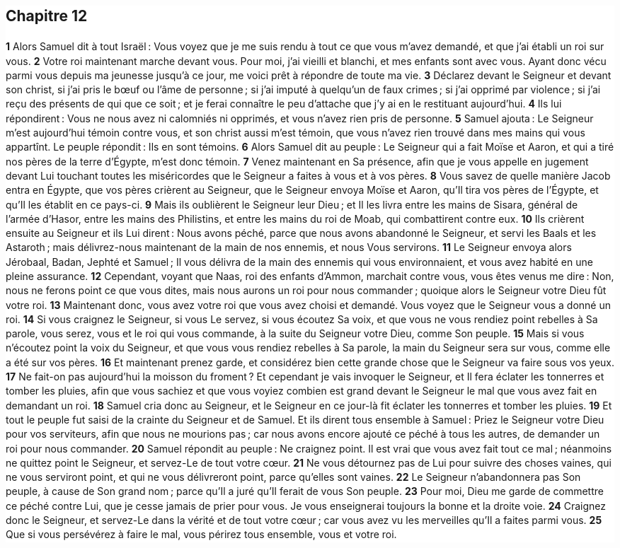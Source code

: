 ## Chapitre 12

**1** Alors Samuel dit à tout Israël : Vous voyez que je me suis rendu à tout ce que vous m’avez demandé, et que j’ai établi un roi sur vous.
**2** Votre roi maintenant marche devant vous. Pour moi, j’ai vieilli et blanchi, et mes enfants sont avec vous. Ayant donc vécu parmi vous depuis ma jeunesse jusqu’à ce jour, me voici prêt à répondre de toute ma vie.
**3** Déclarez devant le Seigneur et devant son christ, si j’ai pris le bœuf ou l’âme de personne ; si j’ai imputé à quelqu’un de faux crimes ; si j’ai opprimé par violence ; si j’ai reçu des présents de qui que ce soit ; et je ferai connaître le peu d’attache que j’y ai en le restituant aujourd’hui.
**4** Ils lui répondirent : Vous ne nous avez ni calomniés ni opprimés, et vous n’avez rien pris de personne.
**5** Samuel ajouta : Le Seigneur m’est aujourd’hui témoin contre vous, et son christ aussi m’est témoin, que vous n’avez rien trouvé dans mes mains qui vous appartînt. Le peuple répondit : Ils en sont témoins.
**6** Alors Samuel dit au peuple : Le Seigneur qui a fait Moïse et Aaron, et qui a tiré nos pères de la terre d’Égypte, m’est donc témoin.
**7** Venez maintenant en Sa présence, afin que je vous appelle en jugement devant Lui touchant toutes les miséricordes que le Seigneur a faites à vous et à vos pères.
**8** Vous savez de quelle manière Jacob entra en Égypte, que vos pères crièrent au Seigneur, que le Seigneur envoya Moïse et Aaron, qu’Il tira vos pères de l’Égypte, et qu’Il les établit en ce pays-ci.
**9** Mais ils oublièrent le Seigneur leur Dieu ; et Il les livra entre les mains de Sisara, général de l’armée d’Hasor, entre les mains des Philistins, et entre les mains du roi de Moab, qui combattirent contre eux.
**10** Ils crièrent ensuite au Seigneur et ils Lui dirent : Nous avons péché, parce que nous avons abandonné le Seigneur, et servi les Baals et les Astaroth ; mais délivrez-nous maintenant de la main de nos ennemis, et nous Vous servirons.
**11** Le Seigneur envoya alors Jérobaal, Badan, Jephté et Samuel ; Il vous délivra de la main des ennemis qui vous environnaient, et vous avez habité en une pleine assurance.
**12** Cependant, voyant que Naas, roi des enfants d’Ammon, marchait contre vous, vous êtes venus me dire : Non, nous ne ferons point ce que vous dites, mais nous aurons un roi pour nous commander ; quoique alors le Seigneur votre Dieu fût votre roi.
**13** Maintenant donc, vous avez votre roi que vous avez choisi et demandé. Vous voyez que le Seigneur vous a donné un roi.
**14** Si vous craignez le Seigneur, si vous Le servez, si vous écoutez Sa voix, et que vous ne vous rendiez point rebelles à Sa parole, vous serez, vous et le roi qui vous commande, à la suite du Seigneur votre Dieu, comme Son peuple.
**15** Mais si vous n’écoutez point la voix du Seigneur, et que vous vous rendiez rebelles à Sa parole, la main du Seigneur sera sur vous, comme elle a été sur vos pères.
**16** Et maintenant prenez garde, et considérez bien cette grande chose que le Seigneur va faire sous vos yeux.
**17** Ne fait-on pas aujourd’hui la moisson du froment ? Et cependant je vais invoquer le Seigneur, et Il fera éclater les tonnerres et tomber les pluies, afin que vous sachiez et que vous voyiez combien est grand devant le Seigneur le mal que vous avez fait en demandant un roi.
**18** Samuel cria donc au Seigneur, et le Seigneur en ce jour-là fit éclater les tonnerres et tomber les pluies.
**19** Et tout le peuple fut saisi de la crainte du Seigneur et de Samuel. Et ils dirent tous ensemble à Samuel : Priez le Seigneur votre Dieu pour vos serviteurs, afin que nous ne mourions pas ; car nous avons encore ajouté ce péché à tous les autres, de demander un roi pour nous commander.
**20** Samuel répondit au peuple : Ne craignez point. Il est vrai que vous avez fait tout ce mal ; néanmoins ne quittez point le Seigneur, et servez-Le de tout votre cœur.
**21** Ne vous détournez pas de Lui pour suivre des choses vaines, qui ne vous serviront point, et qui ne vous délivreront point, parce qu’elles sont vaines.
**22** Le Seigneur n’abandonnera pas Son peuple, à cause de Son grand nom ; parce qu’Il a juré qu’Il ferait de vous Son peuple.
**23** Pour moi, Dieu me garde de commettre ce péché contre Lui, que je cesse jamais de prier pour vous. Je vous enseignerai toujours la bonne et la droite voie.
**24** Craignez donc le Seigneur, et servez-Le dans la vérité et de tout votre cœur ; car vous avez vu les merveilles qu’Il a faites parmi vous.
**25** Que si vous persévérez à faire le mal, vous périrez tous ensemble, vous et votre roi.
